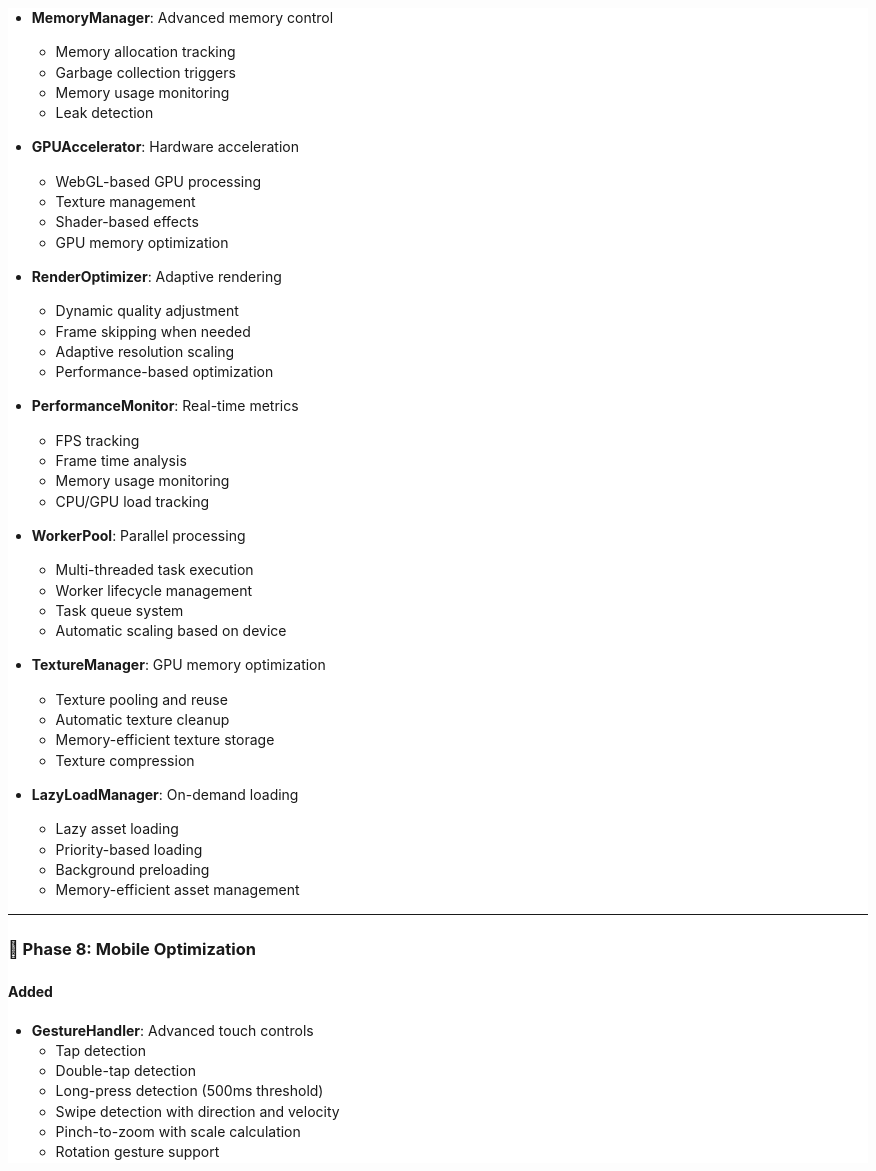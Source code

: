 - **MemoryManager**: Advanced memory control
  - Memory allocation tracking
  - Garbage collection triggers
  - Memory usage monitoring
  - Leak detection

- **GPUAccelerator**: Hardware acceleration
  - WebGL-based GPU processing
  - Texture management
  - Shader-based effects
  - GPU memory optimization

- **RenderOptimizer**: Adaptive rendering
  - Dynamic quality adjustment
  - Frame skipping when needed
  - Adaptive resolution scaling
  - Performance-based optimization

- **PerformanceMonitor**: Real-time metrics
  - FPS tracking
  - Frame time analysis
  - Memory usage monitoring
  - CPU/GPU load tracking

- **WorkerPool**: Parallel processing
  - Multi-threaded task execution
  - Worker lifecycle management
  - Task queue system
  - Automatic scaling based on device

- **TextureManager**: GPU memory optimization
  - Texture pooling and reuse
  - Automatic texture cleanup
  - Memory-efficient texture storage
  - Texture compression

- **LazyLoadManager**: On-demand loading
  - Lazy asset loading
  - Priority-based loading
  - Background preloading
  - Memory-efficient asset management

---

### 📱 Phase 8: Mobile Optimization

#### Added
- **GestureHandler**: Advanced touch controls
  - Tap detection
  - Double-tap detection
  - Long-press detection (500ms threshold)
  - Swipe detection with direction and velocity
  - Pinch-to-zoom with scale calculation
  - Rotation gesture support
